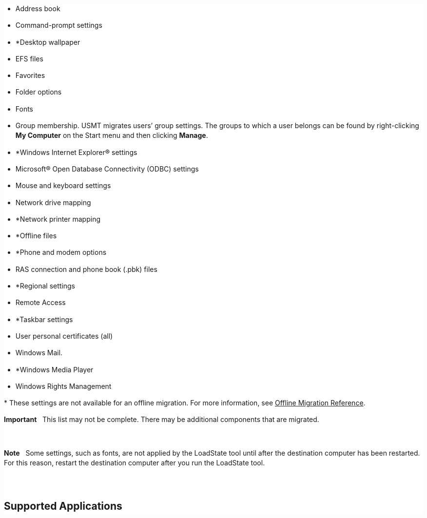 -   Address book

-   Command-prompt settings

-   \*Desktop wallpaper

-   EFS files

-   Favorites

-   Folder options

-   Fonts

-   Group membership. USMT migrates users’ group settings. The groups to which a user belongs can be found by right-clicking **My Computer** on the Start menu and then clicking **Manage**.

-   \*Windows Internet Explorer® settings

-   Microsoft® Open Database Connectivity (ODBC) settings

-   Mouse and keyboard settings

-   Network drive mapping

-   \*Network printer mapping

-   \*Offline files

-   \*Phone and modem options

-   RAS connection and phone book (.pbk) files

-   \*Regional settings

-   Remote Access

-   \*Taskbar settings

-   User personal certificates (all)

-   Windows Mail.

-   \*Windows Media Player

-   Windows Rights Management

\* These settings are not available for an offline migration. For more information, see [Offline Migration Reference](offline-migration-reference.md).

**Important**  
This list may not be complete. There may be additional components that are migrated.

 

**Note**  
Some settings, such as fonts, are not applied by the LoadState tool until after the destination computer has been restarted. For this reason, restart the destination computer after you run the LoadState tool.

 

## <a href="" id="bkmk-2"></a>Supported Applications
